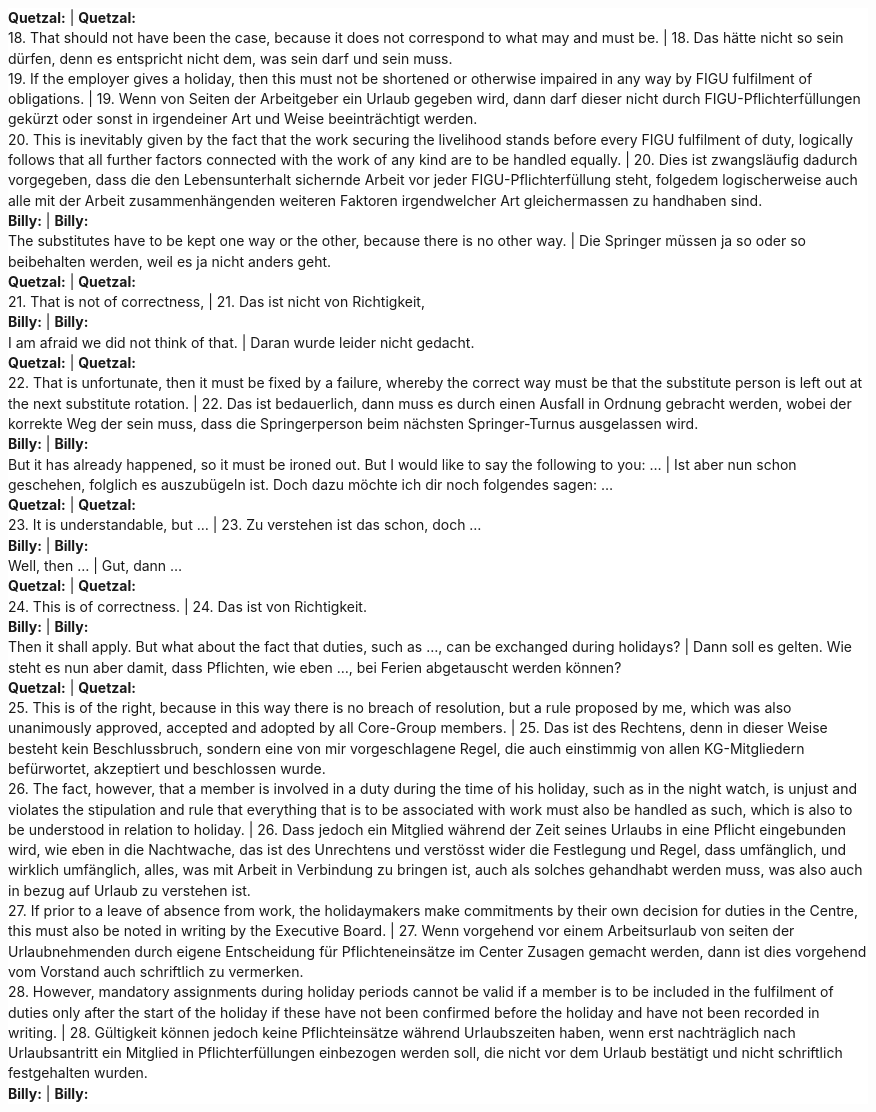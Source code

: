 **Quetzal:** | **Quetzal:**  
18. That should not have been the case, because it does not correspond to what may and must be.  | 18. Das hätte nicht so sein dürfen, denn es entspricht nicht dem, was sein darf und sein muss.   
19. If the employer gives a holiday, then this must not be shortened or otherwise impaired in any way by FIGU fulfilment of obligations.  | 19. Wenn von Seiten der Arbeitgeber ein Urlaub gegeben wird, dann darf dieser nicht durch FIGU-Pflichterfüllungen gekürzt oder sonst in irgendeiner Art und Weise beeinträchtigt werden.   
20. This is inevitably given by the fact that the work securing the livelihood stands before every FIGU fulfilment of duty, logically follows that all further factors connected with the work of any kind are to be handled equally.  | 20. Dies ist zwangsläufig dadurch vorgegeben, dass die den Lebensunterhalt sichernde Arbeit vor jeder FIGU-Pflichterfüllung steht, folgedem logischerweise auch alle mit der Arbeit zusammenhängenden weiteren Faktoren irgendwelcher Art gleichermassen zu handhaben sind.   
**Billy:** | **Billy:**  
The substitutes have to be kept one way or the other, because there is no other way.  | Die Springer müssen ja so oder so beibehalten werden, weil es ja nicht anders geht.   
**Quetzal:** | **Quetzal:**  
21. That is not of correctness,  | 21. Das ist nicht von Richtigkeit,   
**Billy:** | **Billy:**  
I am afraid we did not think of that.  | Daran wurde leider nicht gedacht.   
**Quetzal:** | **Quetzal:**  
22. That is unfortunate, then it must be fixed by a failure, whereby the correct way must be that the substitute person is left out at the next substitute rotation.  | 22. Das ist bedauerlich, dann muss es durch einen Ausfall in Ordnung gebracht werden, wobei der korrekte Weg der sein muss, dass die Springerperson beim nächsten Springer-Turnus ausgelassen wird.   
**Billy:** | **Billy:**  
But it has already happened, so it must be ironed out. But I would like to say the following to you: …  | Ist aber nun schon geschehen, folglich es auszubügeln ist. Doch dazu möchte ich dir noch folgendes sagen: …   
**Quetzal:** | **Quetzal:**  
23. It is understandable, but …  | 23. Zu verstehen ist das schon, doch …   
**Billy:** | **Billy:**  
Well, then …  | Gut, dann …   
**Quetzal:** | **Quetzal:**  
24. This is of correctness.  | 24. Das ist von Richtigkeit.   
**Billy:** | **Billy:**  
Then it shall apply. But what about the fact that duties, such as …, can be exchanged during holidays?  | Dann soll es gelten. Wie steht es nun aber damit, dass Pflichten, wie eben …, bei Ferien abgetauscht werden können?   
**Quetzal:** | **Quetzal:**  
25. This is of the right, because in this way there is no breach of resolution, but a rule proposed by me, which was also unanimously approved, accepted and adopted by all Core-Group members.  | 25. Das ist des Rechtens, denn in dieser Weise besteht kein Beschlussbruch, sondern eine von mir vorgeschlagene Regel, die auch einstimmig von allen KG-Mitgliedern befürwortet, akzeptiert und beschlossen wurde.   
26. The fact, however, that a member is involved in a duty during the time of his holiday, such as in the night watch, is unjust and violates the stipulation and rule that everything that is to be associated with work must also be handled as such, which is also to be understood in relation to holiday.  | 26. Dass jedoch ein Mitglied während der Zeit seines Urlaubs in eine Pflicht eingebunden wird, wie eben in die Nachtwache, das ist des Unrechtens und verstösst wider die Festlegung und Regel, dass umfänglich, und wirklich umfänglich, alles, was mit Arbeit in Verbindung zu bringen ist, auch als solches gehandhabt werden muss, was also auch in bezug auf Urlaub zu verstehen ist.   
27. If prior to a leave of absence from work, the holidaymakers make commitments by their own decision for duties in the Centre, this must also be noted in writing by the Executive Board.  | 27. Wenn vorgehend vor einem Arbeitsurlaub von seiten der Urlaubnehmenden durch eigene Entscheidung für Pflichteneinsätze im Center Zusagen gemacht werden, dann ist dies vorgehend vom Vorstand auch schriftlich zu vermerken.   
28. However, mandatory assignments during holiday periods cannot be valid if a member is to be included in the fulfilment of duties only after the start of the holiday if these have not been confirmed before the holiday and have not been recorded in writing.  | 28. Gültigkeit können jedoch keine Pflichteinsätze während Urlaubszeiten haben, wenn erst nachträglich nach Urlaubsantritt ein Mitglied in Pflichterfüllungen einbezogen werden soll, die nicht vor dem Urlaub bestätigt und nicht schriftlich festgehalten wurden.   
**Billy:** | **Billy:**  